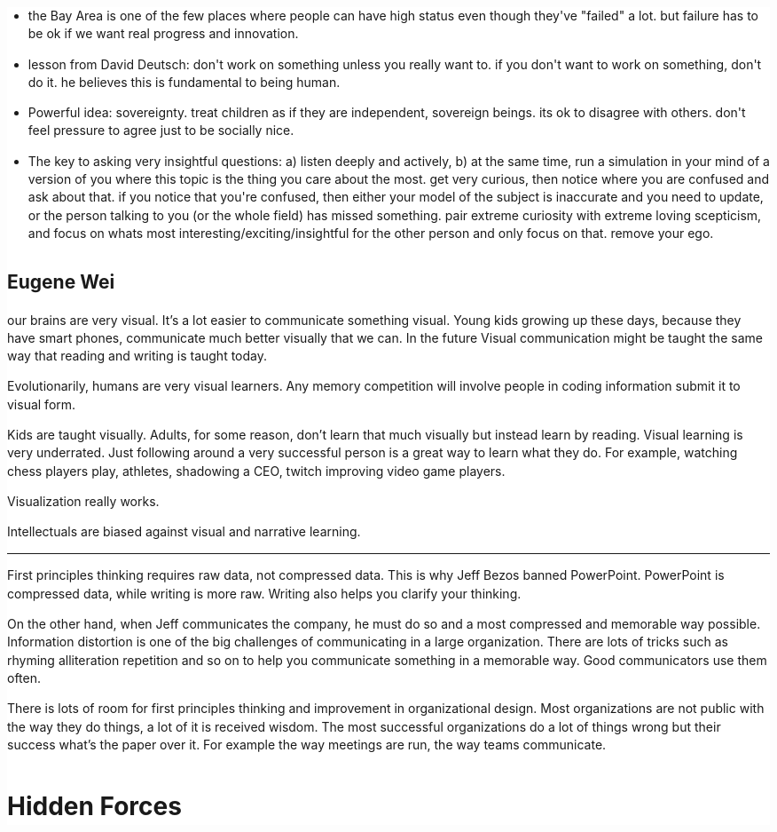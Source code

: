 - the Bay Area is one of the few places where people can have high status even though they've "failed" a lot. but failure has to be ok if we want real progress and innovation. 

- lesson from David Deutsch: don't work on something unless you really want to. if you don't want to work on something, don't do it. he believes this is fundamental to being human. 

- Powerful idea: sovereignty. treat children as if they are independent, sovereign beings. its ok to disagree with others. don't feel pressure to agree just to be socially nice.

- The key to asking very insightful questions: a) listen deeply and actively, b) at the same time, run a simulation in your mind of a version of you where this topic is the thing you care about the most. get very curious, then notice where you are confused and ask about that. if you notice that you're confused, then either your model of the subject is inaccurate and you need to update, or the person talking to you (or the whole field) has missed something. pair extreme curiosity with extreme loving scepticism, and focus on whats most interesting/exciting/insightful for the other person and only focus on that. remove your ego.


## Eugene Wei 

our brains are very visual. It’s a lot easier to communicate something visual. Young kids growing up these days, because they have smart phones, communicate much better visually that we can. In the future Visual communication might be taught the same way that reading and writing is taught today.

Evolutionarily, humans are very visual learners. Any memory competition will involve people in coding information submit it to visual form.

Kids are taught visually. Adults, for some reason, don’t learn that much visually but instead learn by reading. Visual learning is very underrated. Just following around a very successful person is a great way to learn what they do. For example, watching chess players play, athletes, shadowing a CEO, twitch improving video game players.

Visualization really works. 

Intellectuals are biased against visual and narrative learning. 

----

First principles thinking requires raw data, not compressed data. This is why Jeff Bezos banned PowerPoint. PowerPoint is compressed data, while writing is more raw. Writing also helps you clarify your thinking.

On the other hand, when Jeff communicates the company, he must do so and a most compressed and memorable way possible. Information distortion is one of the big challenges of communicating in a large organization. There are lots of tricks such as rhyming alliteration repetition and so on to help you communicate something in a memorable way. Good communicators use them often.

There is lots of room for first principles thinking and improvement in organizational design. Most organizations are not public with the way they do things, a lot of it is received wisdom. The most successful organizations do a lot of things wrong but their success what’s the paper over it. For example the way meetings are run, the way teams communicate.



# Hidden Forces
